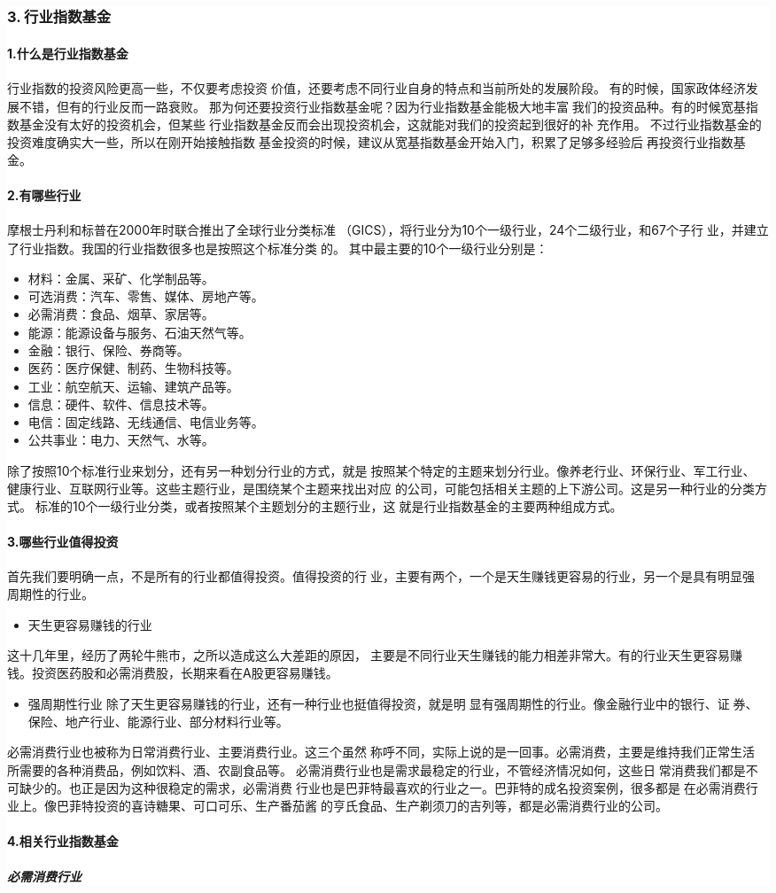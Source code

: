 
### 3.  行业指数基金
#### 1.什么是行业指数基金

行业指数的投资风险更高一些，不仅要考虑投资  价值，还要考虑不同行业自身的特点和当前所处的发展阶段。  有的时候，国家政体经济发展不错，但有的行业反而一路衰败。
那为何还要投资行业指数基金呢？因为行业指数基金能极大地丰富
我们的投资品种。有的时候宽基指数基金没有太好的投资机会，但某些
行业指数基金反而会出现投资机会，这就能对我们的投资起到很好的补
充作用。
不过行业指数基金的投资难度确实大一些，所以在刚开始接触指数
基金投资的时候，建议从宽基指数基金开始入门，积累了足够多经验后
再投资行业指数基金。
#### 2.有哪些行业

摩根士丹利和标普在2000年时联合推出了全球行业分类标准
（GICS），将行业分为10个一级行业，24个二级行业，和67个子行
业，并建立了行业指数。我国的行业指数很多也是按照这个标准分类 的。
其中最主要的10个一级行业分别是：
* 材料：金属、采矿、化学制品等。
* 可选消费：汽车、零售、媒体、房地产等。
* 必需消费：食品、烟草、家居等。
* 能源：能源设备与服务、石油天然气等。
* 金融：银行、保险、券商等。
* 医药：医疗保健、制药、生物科技等。
* 工业：航空航天、运输、建筑产品等。
* 信息：硬件、软件、信息技术等。
* 电信：固定线路、无线通信、电信业务等。
* 公共事业：电力、天然气、水等。


除了按照10个标准行业来划分，还有另一种划分行业的方式，就是
按照某个特定的主题来划分行业。像养老行业、环保行业、军工行业、
健康行业、互联网行业等。这些主题行业，是围绕某个主题来找出对应
的公司，可能包括相关主题的上下游公司。这是另一种行业的分类方
式。
标准的10个一级行业分类，或者按照某个主题划分的主题行业，这
就是行业指数基金的主要两种组成方式。
####  3.哪些行业值得投资
首先我们要明确一点，不是所有的行业都值得投资。值得投资的行
业，主要有两个，一个是天生赚钱更容易的行业，另一个是具有明显强
周期性的行业。
* 天生更容易赚钱的行业

这十几年里，经历了两轮牛熊市，之所以造成这么大差距的原因，
主要是不同行业天生赚钱的能力相差非常大。有的行业天生更容易赚
钱。投资医药股和必需消费股，长期来看在A股更容易赚钱。
* 强周期性行业
除了天生更容易赚钱的行业，还有一种行业也挺值得投资，就是明
显有强周期性的行业。像金融行业中的银行、证 券、保险、地产行业、能源行业、部分材料行业等。


必需消费行业也被称为日常消费行业、主要消费行业。这三个虽然
称呼不同，实际上说的是一回事。必需消费，主要是维持我们正常生活
所需要的各种消费品，例如饮料、酒、农副食品等。
必需消费行业也是需求最稳定的行业，不管经济情况如何，这些日
常消费我们都是不可缺少的。也正是因为这种很稳定的需求，必需消费
行业也是巴菲特最喜欢的行业之一。巴菲特的成名投资案例，很多都是
在必需消费行业上。像巴菲特投资的喜诗糖果、可口可乐、生产番茄酱
的亨氏食品、生产剃须刀的吉列等，都是必需消费行业的公司。
#### 4.相关行业指数基金
##### 必需消费行业
